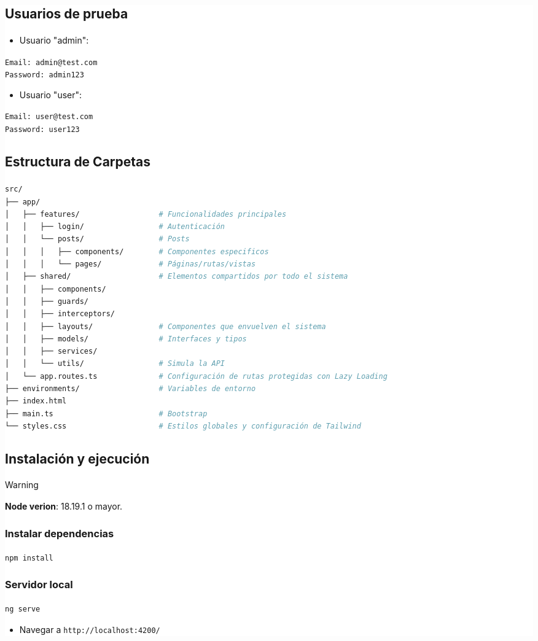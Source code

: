## Usuarios de prueba

- Usuario "admin":
```
Email: admin@test.com
Password: admin123
```

- Usuario "user":
```
Email: user@test.com
Password: user123
```

## Estructura de Carpetas
```bash
src/
├── app/
│   ├── features/                  # Funcionalidades principales
│   │   ├── login/                 # Autenticación
│   │   └── posts/                 # Posts
│   │   │   ├── components/        # Componentes especificos
│   │   │   └── pages/             # Páginas/rutas/vistas
│   ├── shared/                    # Elementos compartidos por todo el sistema
│   │   ├── components/
│   │   ├── guards/
│   │   ├── interceptors/
│   │   ├── layouts/               # Componentes que envuelven el sistema
│   │   ├── models/                # Interfaces y tipos
│   │   ├── services/
│   │   └── utils/                 # Simula la API
│   └── app.routes.ts              # Configuración de rutas protegidas con Lazy Loading
├── environments/                  # Variables de entorno
├── index.html
├── main.ts                        # Bootstrap
└── styles.css                     # Estilos globales y configuración de Tailwind
```

## Instalación y ejecución

> [!WARNING]
> **Node verion**: 	18.19.1 o mayor.

### Instalar dependencias

```
npm install
```

### Servidor local

```
ng serve
```
- Navegar a `http://localhost:4200/`
